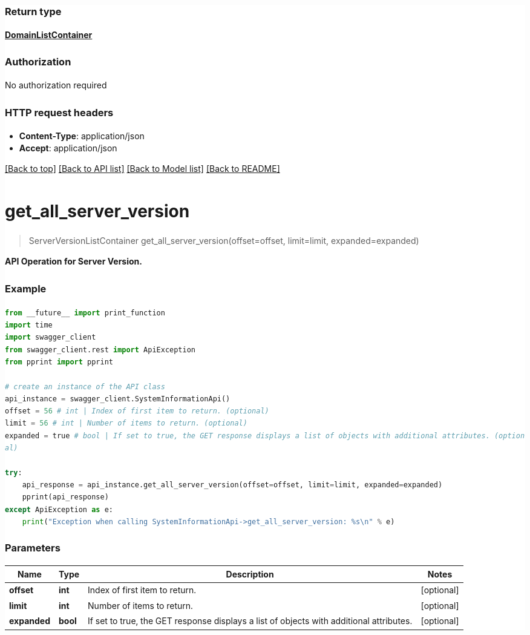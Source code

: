 ### Return type

[**DomainListContainer**](DomainListContainer.md)

### Authorization

No authorization required

### HTTP request headers

 - **Content-Type**: application/json
 - **Accept**: application/json

[[Back to top]](#) [[Back to API list]](../README.md#documentation-for-api-endpoints) [[Back to Model list]](../README.md#documentation-for-models) [[Back to README]](../README.md)

# **get_all_server_version**
> ServerVersionListContainer get_all_server_version(offset=offset, limit=limit, expanded=expanded)



**API Operation for Server Version.**

### Example
```python
from __future__ import print_function
import time
import swagger_client
from swagger_client.rest import ApiException
from pprint import pprint

# create an instance of the API class
api_instance = swagger_client.SystemInformationApi()
offset = 56 # int | Index of first item to return. (optional)
limit = 56 # int | Number of items to return. (optional)
expanded = true # bool | If set to true, the GET response displays a list of objects with additional attributes. (optional)

try:
    api_response = api_instance.get_all_server_version(offset=offset, limit=limit, expanded=expanded)
    pprint(api_response)
except ApiException as e:
    print("Exception when calling SystemInformationApi->get_all_server_version: %s\n" % e)
```

### Parameters

Name | Type | Description  | Notes
------------- | ------------- | ------------- | -------------
 **offset** | **int**| Index of first item to return. | [optional] 
 **limit** | **int**| Number of items to return. | [optional] 
 **expanded** | **bool**| If set to true, the GET response displays a list of objects with additional attributes. | [optional] 

